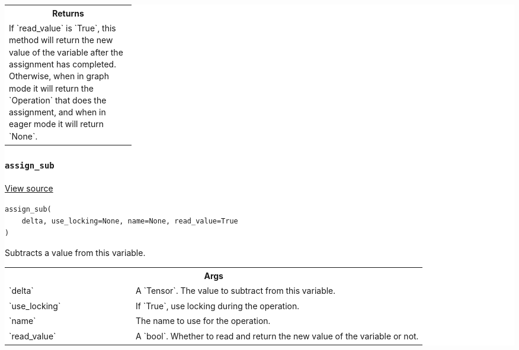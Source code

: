 

 <table class="responsive fixed orange">
<colgroup><col width="214px"><col></colgroup>
<tr><th colspan="2">Returns</th></tr>
<tr class="alt">
<td colspan="2">
If `read_value` is `True`, this method will return the new value of the
variable after the assignment has completed. Otherwise, when in graph mode
it will return the `Operation` that does the assignment, and when in eager
mode it will return `None`.
</td>
</tr>

</table>



<h3 id="assign_sub"><code>assign_sub</code></h3>

<a target="_blank" class="external" href="/code/stable/tensorflow/python/ops/resource_variable_ops.py">View source</a>

<pre class="devsite-click-to-copy prettyprint lang-py tfo-signature-link">
<code>assign_sub(
    delta, use_locking=None, name=None, read_value=True
)
</code></pre>

Subtracts a value from this variable.



 <table class="responsive fixed orange">
<colgroup><col width="214px"><col></colgroup>
<tr><th colspan="2">Args</th></tr>

<tr>
<td>
`delta`
</td>
<td>
A `Tensor`. The value to subtract from this variable.
</td>
</tr><tr>
<td>
`use_locking`
</td>
<td>
If `True`, use locking during the operation.
</td>
</tr><tr>
<td>
`name`
</td>
<td>
The name to use for the operation.
</td>
</tr><tr>
<td>
`read_value`
</td>
<td>
A `bool`. Whether to read and return the new value of the
variable or not.
</td>
</tr>
</table>

